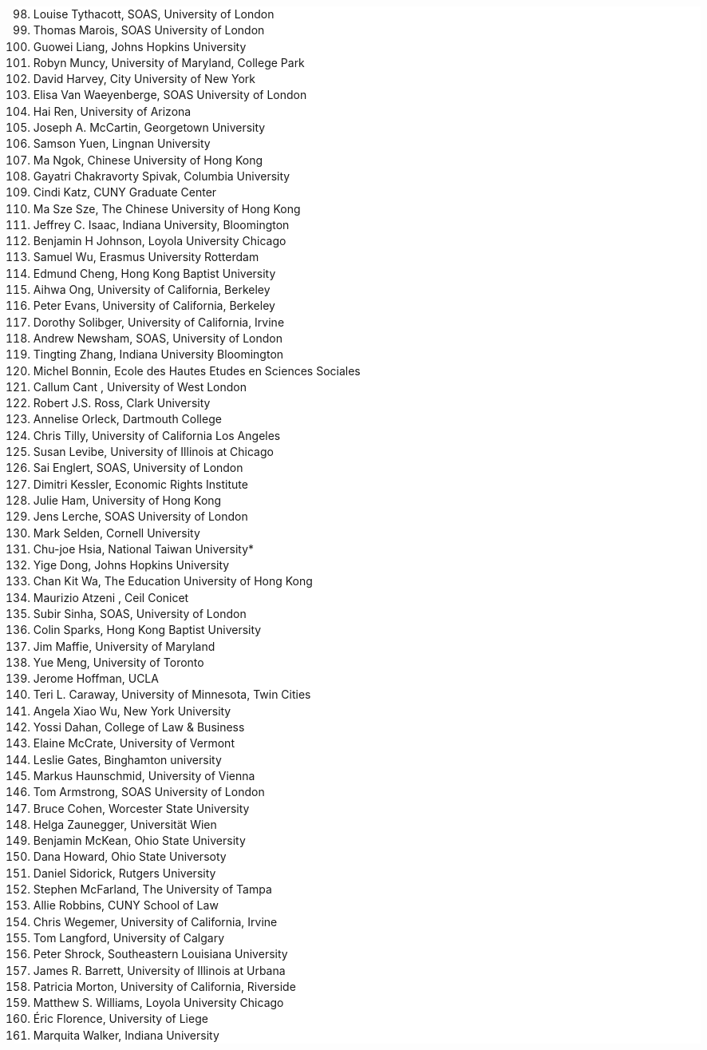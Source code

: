98. Louise Tythacott, SOAS, University of London
99. Thomas Marois, SOAS University of London
100. Guowei Liang, Johns Hopkins University
101. Robyn Muncy, University of Maryland, College Park
102. David Harvey, City University of New York
103. Elisa Van Waeyenberge, SOAS University of London
104. Hai Ren, University of Arizona
105. Joseph A. McCartin, Georgetown University
106. Samson Yuen, Lingnan University
107. Ma Ngok, Chinese University of Hong Kong
108. Gayatri Chakravorty Spivak, Columbia University
109. Cindi Katz, CUNY Graduate Center
110. Ma Sze Sze, The Chinese University of Hong Kong
111. Jeffrey C. Isaac, Indiana University, Bloomington
112. Benjamin H Johnson, Loyola University Chicago
113. Samuel Wu, Erasmus University Rotterdam
114. Edmund Cheng, Hong Kong Baptist University
115. Aihwa Ong, University of California, Berkeley
116. Peter Evans, University of California, Berkeley
117. Dorothy Solibger, University of California, Irvine
118. Andrew Newsham, SOAS, University of London
119. Tingting Zhang, Indiana University Bloomington
120. Michel Bonnin, Ecole des Hautes Etudes en Sciences Sociales
121. Callum Cant , University of West London
122. Robert J.S. Ross, Clark University
123. Annelise Orleck, Dartmouth College
124. Chris Tilly, University of California Los Angeles
125. Susan Levibe, University of Illinois at Chicago
126. Sai Englert, SOAS, University of London
127. Dimitri Kessler, Economic Rights Institute
128. Julie Ham, University of Hong Kong
129. Jens Lerche, SOAS University of London
130. Mark Selden, Cornell University
131. Chu-joe Hsia, National Taiwan University*
132. Yige Dong, Johns Hopkins University
133. Chan Kit Wa, The Education University of Hong Kong
134. Maurizio Atzeni , Ceil Conicet
135. Subir Sinha, SOAS, University of London
136. Colin Sparks, Hong Kong Baptist University
137. Jim Maffie, University of Maryland
138. Yue Meng, University of Toronto
139. Jerome Hoffman, UCLA
140. Teri L. Caraway, University of Minnesota, Twin Cities
141. Angela Xiao Wu, New York University
142. Yossi Dahan, College of Law & Business
143. Elaine McCrate, University of Vermont
144. Leslie Gates, Binghamton university
145. Markus Haunschmid, University of Vienna
146. Tom Armstrong, SOAS University of London
147. Bruce Cohen, Worcester State University
148. Helga Zaunegger, Universität Wien
149. Benjamin McKean, Ohio State University
150. Dana Howard, Ohio State Universoty
151. Daniel Sidorick, Rutgers University
152. Stephen McFarland, The University of Tampa
153. Allie Robbins, CUNY School of Law
154. Chris Wegemer, University of California, Irvine
155. Tom Langford, University of Calgary
156. Peter Shrock, Southeastern Louisiana University
157. James R. Barrett, University of Illinois at Urbana
158. Patricia Morton, University of California, Riverside
159. Matthew S. Williams, Loyola University Chicago
160. Éric Florence, University of Liege
161. Marquita Walker, Indiana University
